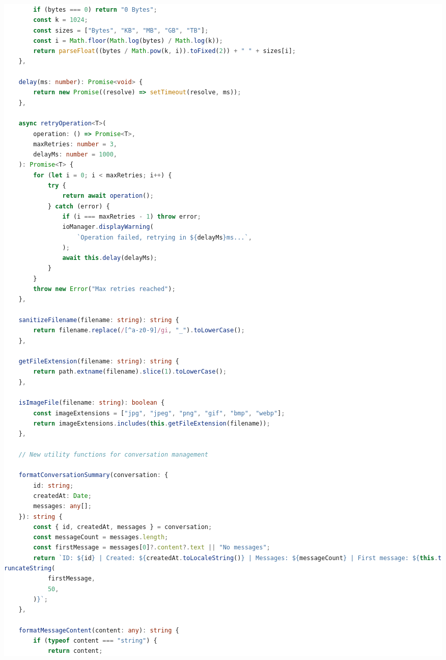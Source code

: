 ```typescript
        if (bytes === 0) return "0 Bytes";
        const k = 1024;
        const sizes = ["Bytes", "KB", "MB", "GB", "TB"];
        const i = Math.floor(Math.log(bytes) / Math.log(k));
        return parseFloat((bytes / Math.pow(k, i)).toFixed(2)) + " " + sizes[i];
    },

    delay(ms: number): Promise<void> {
        return new Promise((resolve) => setTimeout(resolve, ms));
    },

    async retryOperation<T>(
        operation: () => Promise<T>,
        maxRetries: number = 3,
        delayMs: number = 1000,
    ): Promise<T> {
        for (let i = 0; i < maxRetries; i++) {
            try {
                return await operation();
            } catch (error) {
                if (i === maxRetries - 1) throw error;
                ioManager.displayWarning(
                    `Operation failed, retrying in ${delayMs}ms...`,
                );
                await this.delay(delayMs);
            }
        }
        throw new Error("Max retries reached");
    },

    sanitizeFilename(filename: string): string {
        return filename.replace(/[^a-z0-9]/gi, "_").toLowerCase();
    },

    getFileExtension(filename: string): string {
        return path.extname(filename).slice(1).toLowerCase();
    },

    isImageFile(filename: string): boolean {
        const imageExtensions = ["jpg", "jpeg", "png", "gif", "bmp", "webp"];
        return imageExtensions.includes(this.getFileExtension(filename));
    },

    // New utility functions for conversation management

    formatConversationSummary(conversation: {
        id: string;
        createdAt: Date;
        messages: any[];
    }): string {
        const { id, createdAt, messages } = conversation;
        const messageCount = messages.length;
        const firstMessage = messages[0]?.content?.text || "No messages";
        return `ID: ${id} | Created: ${createdAt.toLocaleString()} | Messages: ${messageCount} | First message: ${this.truncateString(
            firstMessage,
            50,
        )}`;
    },

    formatMessageContent(content: any): string {
        if (typeof content === "string") {
            return content;
```